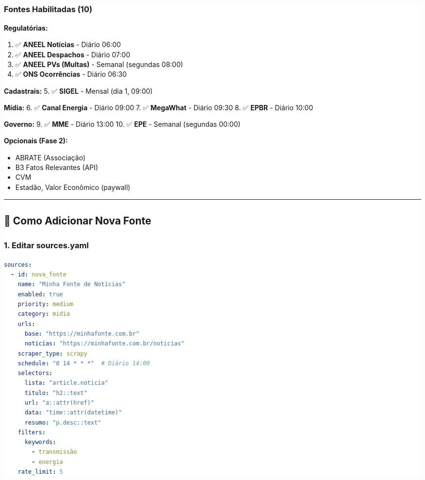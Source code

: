 ### Fontes Habilitadas (10)

**Regulatórias:**
1. ✅ **ANEEL Notícias** - Diário 06:00
2. ✅ **ANEEL Despachos** - Diário 07:00
3. ✅ **ANEEL PVs (Multas)** - Semanal (segundas 08:00)
4. ✅ **ONS Ocorrências** - Diário 06:30

**Cadastrais:**
5. ✅ **SIGEL** - Mensal (dia 1, 09:00)

**Mídia:**
6. ✅ **Canal Energia** - Diário 09:00
7. ✅ **MegaWhat** - Diário 09:30
8. ✅ **EPBR** - Diário 10:00

**Governo:**
9. ✅ **MME** - Diário 13:00
10. ✅ **EPE** - Semanal (segundas 00:00)

**Opcionais (Fase 2):**
- ABRATE (Associação)
- B3 Fatos Relevantes (API)
- CVM
- Estadão, Valor Econômico (paywall)

---

## 🚀 Como Adicionar Nova Fonte

### 1. Editar sources.yaml

```yaml
sources:
  - id: nova_fonte
    name: "Minha Fonte de Notícias"
    enabled: true
    priority: medium
    category: midia
    urls:
      base: "https://minhafonte.com.br"
      noticias: "https://minhafonte.com.br/noticias"
    scraper_type: scrapy
    schedule: "0 14 * * *"  # Diário 14:00
    selectors:
      lista: "article.noticia"
      titulo: "h2::text"
      url: "a::attr(href)"
      data: "time::attr(datetime)"
      resumo: "p.desc::text"
    filters:
      keywords:
        - transmissão
        - energia
    rate_limit: 5
```
